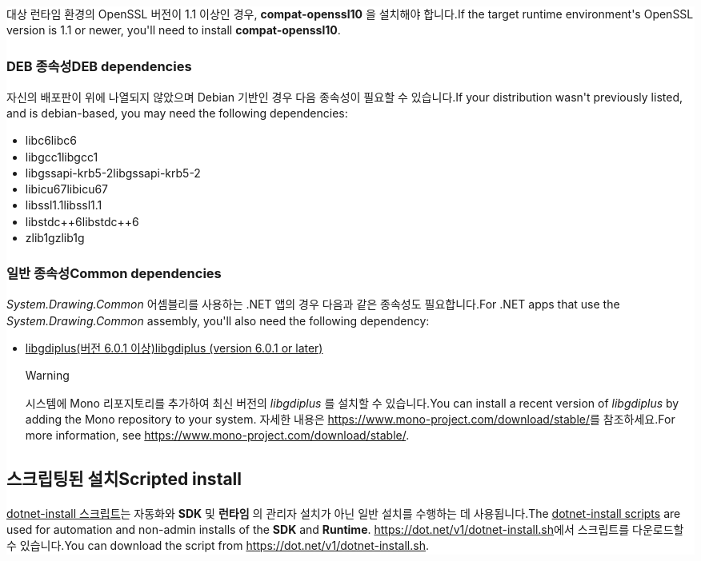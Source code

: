 <span data-ttu-id="5d5c2-139">대상 런타임 환경의 OpenSSL 버전이 1.1 이상인 경우, **compat-openssl10** 을 설치해야 합니다.</span><span class="sxs-lookup"><span data-stu-id="5d5c2-139">If the target runtime environment's OpenSSL version is 1.1 or newer, you'll need to install **compat-openssl10**.</span></span>

### <a name="deb-dependencies"></a><span data-ttu-id="5d5c2-140">DEB 종속성</span><span class="sxs-lookup"><span data-stu-id="5d5c2-140">DEB dependencies</span></span>

<span data-ttu-id="5d5c2-141">자신의 배포판이 위에 나열되지 않았으며 Debian 기반인 경우 다음 종속성이 필요할 수 있습니다.</span><span class="sxs-lookup"><span data-stu-id="5d5c2-141">If your distribution wasn't previously listed, and is debian-based, you may need the following dependencies:</span></span>

- <span data-ttu-id="5d5c2-142">libc6</span><span class="sxs-lookup"><span data-stu-id="5d5c2-142">libc6</span></span>
- <span data-ttu-id="5d5c2-143">libgcc1</span><span class="sxs-lookup"><span data-stu-id="5d5c2-143">libgcc1</span></span>
- <span data-ttu-id="5d5c2-144">libgssapi-krb5-2</span><span class="sxs-lookup"><span data-stu-id="5d5c2-144">libgssapi-krb5-2</span></span>
- <span data-ttu-id="5d5c2-145">libicu67</span><span class="sxs-lookup"><span data-stu-id="5d5c2-145">libicu67</span></span>
- <span data-ttu-id="5d5c2-146">libssl1.1</span><span class="sxs-lookup"><span data-stu-id="5d5c2-146">libssl1.1</span></span>
- <span data-ttu-id="5d5c2-147">libstdc++6</span><span class="sxs-lookup"><span data-stu-id="5d5c2-147">libstdc++6</span></span>
- <span data-ttu-id="5d5c2-148">zlib1g</span><span class="sxs-lookup"><span data-stu-id="5d5c2-148">zlib1g</span></span>

### <a name="common-dependencies"></a><span data-ttu-id="5d5c2-149">일반 종속성</span><span class="sxs-lookup"><span data-stu-id="5d5c2-149">Common dependencies</span></span>

<span data-ttu-id="5d5c2-150">*System.Drawing.Common* 어셈블리를 사용하는 .NET 앱의 경우 다음과 같은 종속성도 필요합니다.</span><span class="sxs-lookup"><span data-stu-id="5d5c2-150">For .NET apps that use the *System.Drawing.Common* assembly, you'll also need the following dependency:</span></span>

- [<span data-ttu-id="5d5c2-151">libgdiplus(버전 6.0.1 이상)</span><span class="sxs-lookup"><span data-stu-id="5d5c2-151">libgdiplus (version 6.0.1 or later)</span></span>](https://www.mono-project.com/docs/gui/libgdiplus/)

  > [!WARNING]
  > <span data-ttu-id="5d5c2-152">시스템에 Mono 리포지토리를 추가하여 최신 버전의 *libgdiplus* 를 설치할 수 있습니다.</span><span class="sxs-lookup"><span data-stu-id="5d5c2-152">You can install a recent version of *libgdiplus* by adding the Mono repository to your system.</span></span> <span data-ttu-id="5d5c2-153">자세한 내용은 <https://www.mono-project.com/download/stable/>를 참조하세요.</span><span class="sxs-lookup"><span data-stu-id="5d5c2-153">For more information, see <https://www.mono-project.com/download/stable/>.</span></span>

## <a name="scripted-install"></a><span data-ttu-id="5d5c2-154">스크립팅된 설치</span><span class="sxs-lookup"><span data-stu-id="5d5c2-154">Scripted install</span></span>

<span data-ttu-id="5d5c2-155">[dotnet-install 스크립트](../tools/dotnet-install-script.md)는 자동화와 **SDK** 및 **런타임** 의 관리자 설치가 아닌 일반 설치를 수행하는 데 사용됩니다.</span><span class="sxs-lookup"><span data-stu-id="5d5c2-155">The [dotnet-install scripts](../tools/dotnet-install-script.md) are used for automation and non-admin installs of the **SDK** and **Runtime**.</span></span> <span data-ttu-id="5d5c2-156"><https://dot.net/v1/dotnet-install.sh>에서 스크립트를 다운로드할 수 있습니다.</span><span class="sxs-lookup"><span data-stu-id="5d5c2-156">You can download the script from <https://dot.net/v1/dotnet-install.sh>.</span></span>
